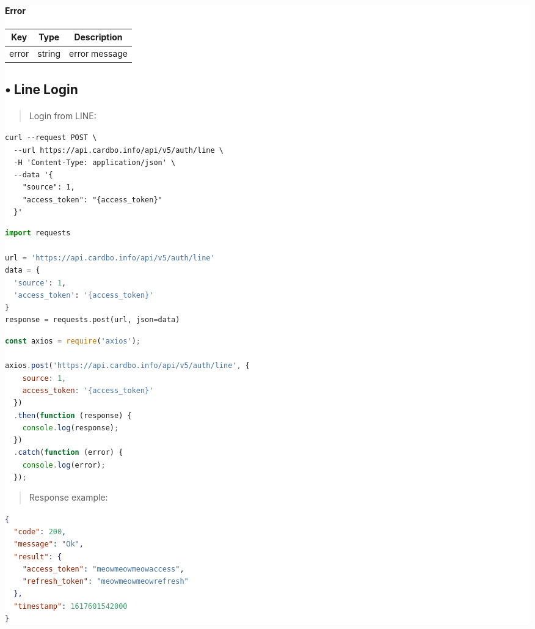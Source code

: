 #### Error

Key   | Type   | Description
----- | ------ | -----------
error | string | error message

## • Line Login

> Login from LINE:

```shell
curl --request POST \
  --url https://api.cardbo.info/api/v5/auth/line \
  -H 'Content-Type: application/json' \
  --data '{
    "source": 1,
    "access_token": "{access_token}"
  }'
```

```python
import requests

url = 'https://api.cardbo.info/api/v5/auth/line'
data = {
  'source': 1,
  'access_token': '{access_token}'
}
response = requests.post(url, json=data)
```

```javascript
const axios = require('axios');

axios.post('https://api.cardbo.info/api/v5/auth/line', {
    source: 1,
    access_token: '{access_token}'
  })
  .then(function (response) {
    console.log(response);
  })
  .catch(function (error) {
    console.log(error);
  });
```

> Response example:

```json
{
  "code": 200,
  "message": "Ok",
  "result": {
    "access_token": "meowmeowmeowaccess",
    "refresh_token": "meowmeowmeowrefresh"
  },
  "timestamp": 1617601542000
}
```
